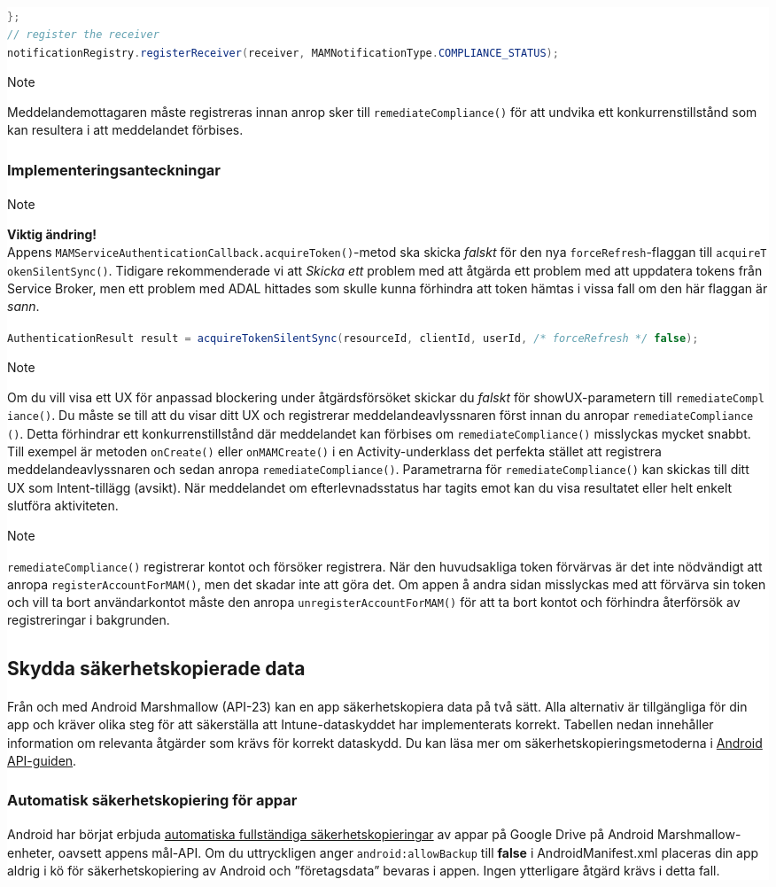 ```java
};
// register the receiver
notificationRegistry.registerReceiver(receiver, MAMNotificationType.COMPLIANCE_STATUS);
```

> [!NOTE]
> Meddelandemottagaren måste registreras innan anrop sker till `remediateCompliance()` för att undvika ett konkurrenstillstånd som kan resultera i att meddelandet förbises.

### <a name="implementation-notes"></a>Implementeringsanteckningar
> [!NOTE]
> **Viktig ändring!**  <br>
> Appens `MAMServiceAuthenticationCallback.acquireToken()`-metod ska skicka *falskt* för den nya `forceRefresh`-flaggan till `acquireTokenSilentSync()`.
> Tidigare rekommenderade vi att *Skicka ett* problem med att åtgärda ett problem med att uppdatera tokens från Service Broker, men ett problem med ADAL hittades som skulle kunna förhindra att token hämtas i vissa fall om den här flaggan är *sann*.
```java
AuthenticationResult result = acquireTokenSilentSync(resourceId, clientId, userId, /* forceRefresh */ false);
```

> [!NOTE]
> Om du vill visa ett UX för anpassad blockering under åtgärdsförsöket skickar du *falskt* för showUX-parametern till `remediateCompliance()`. Du måste se till att du visar ditt UX och registrerar meddelandeavlyssnaren först innan du anropar `remediateCompliance()`.  Detta förhindrar ett konkurrenstillstånd där meddelandet kan förbises om `remediateCompliance()` misslyckas mycket snabbt.  Till exempel är metoden `onCreate()` eller `onMAMCreate()` i en Activity-underklass det perfekta stället att registrera meddelandeavlyssnaren och sedan anropa `remediateCompliance()`.  Parametrarna för `remediateCompliance()` kan skickas till ditt UX som Intent-tillägg (avsikt).  När meddelandet om efterlevnadsstatus har tagits emot kan du visa resultatet eller helt enkelt slutföra aktiviteten.

> [!NOTE]
> `remediateCompliance()` registrerar kontot och försöker registrera.  När den huvudsakliga token förvärvas är det inte nödvändigt att anropa `registerAccountForMAM()`, men det skadar inte att göra det. Om appen å andra sidan misslyckas med att förvärva sin token och vill ta bort användarkontot måste den anropa `unregisterAccountForMAM()` för att ta bort kontot och förhindra återförsök av registreringar i bakgrunden.

## <a name="protecting-backup-data"></a>Skydda säkerhetskopierade data
Från och med Android Marshmallow (API-23) kan en app säkerhetskopiera data på två sätt. Alla alternativ är tillgängliga för din app och kräver olika steg för att säkerställa att Intune-dataskyddet har implementerats korrekt. Tabellen nedan innehåller information om relevanta åtgärder som krävs för korrekt dataskydd.  Du kan läsa mer om säkerhetskopieringsmetoderna i [Android API-guiden](https://developer.android.com/guide/topics/data/backup.html).

### <a name="auto-backup-for-apps"></a>Automatisk säkerhetskopiering för appar
Android har börjat erbjuda [automatiska fullständiga säkerhetskopieringar](https://developer.android.com/guide/topics/data/autobackup.html) av appar på Google Drive på Android Marshmallow-enheter, oavsett appens mål-API. Om du uttryckligen anger `android:allowBackup` till **false** i AndroidManifest.xml placeras din app aldrig i kö för säkerhetskopiering av Android och ”företagsdata” bevaras i appen. Ingen ytterligare åtgärd krävs i detta fall.
